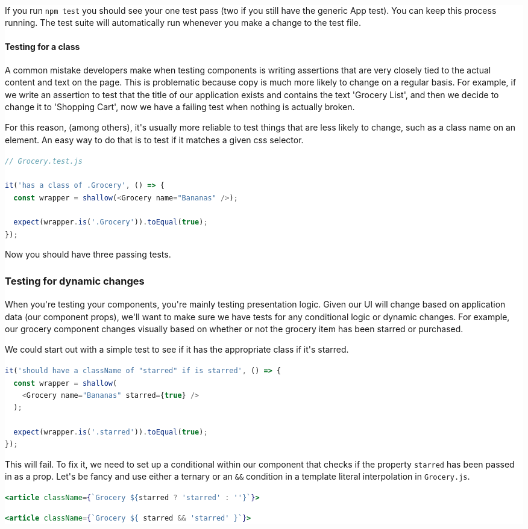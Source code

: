 If you run `npm test` you should see your one test pass (two if you still have the 
generic App test). You can keep this process running. The test suite will automatically 
run whenever you make a change to the test file.

#### Testing for a class

A common mistake developers make when testing components is writing assertions that are 
very closely tied to the actual content and text on the page. This is problematic because 
copy is much more likely to change on a regular basis. For example, if we write an 
assertion to test that the title of our application exists and contains the text 'Grocery 
List', and then we decide to change it to 'Shopping Cart', now we have a failing test 
when nothing is actually broken.

For this reason, (among others), it's usually more reliable to test things that are less 
likely to change, such as a class name on an element. An easy way to do that is to test if 
it matches a given css selector.

```js
// Grocery.test.js  

it('has a class of .Grocery', () => {
  const wrapper = shallow(<Grocery name="Bananas" />);

  expect(wrapper.is('.Grocery')).toEqual(true);
});
```

Now you should have three passing tests.  

### Testing for dynamic changes  

When you're testing your components, you're mainly testing presentation logic. Given our UI 
will change based on application data (our component props), we'll want to make sure we 
have tests for any conditional logic or dynamic changes. For example, our grocery component 
changes visually based on whether or not the grocery item has been starred or purchased. 

We could start out with a simple test to see if it has the appropriate class if it's starred.

```js
it('should have a className of "starred" if is starred', () => {
  const wrapper = shallow(
    <Grocery name="Bananas" starred={true} />
  );

  expect(wrapper.is('.starred')).toEqual(true);
});
```

This will fail. To fix it, we need to set up a conditional within our component that checks 
if the property `starred` has been passed in as a prop. Let's be fancy and use either a 
ternary or an `&&` condition in a template literal interpolation in `Grocery.js`.

```jsx
<article className={`Grocery ${starred ? 'starred' : ''}`}>
```

```jsx
<article className={`Grocery ${ starred && 'starred' }`}>
```
